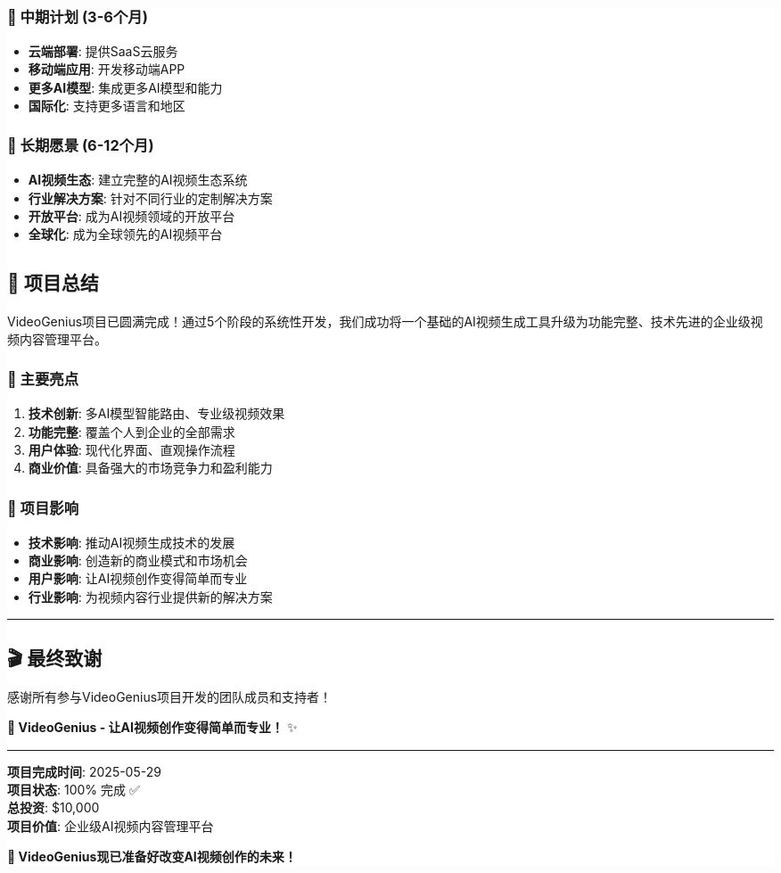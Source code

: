 ### 🌟 中期计划 (3-6个月)
- **云端部署**: 提供SaaS云服务
- **移动端应用**: 开发移动端APP
- **更多AI模型**: 集成更多AI模型和能力
- **国际化**: 支持更多语言和地区

### 🎯 长期愿景 (6-12个月)
- **AI视频生态**: 建立完整的AI视频生态系统
- **行业解决方案**: 针对不同行业的定制解决方案
- **开放平台**: 成为AI视频领域的开放平台
- **全球化**: 成为全球领先的AI视频平台

## 🎊 项目总结

VideoGenius项目已圆满完成！通过5个阶段的系统性开发，我们成功将一个基础的AI视频生成工具升级为功能完整、技术先进的企业级视频内容管理平台。

### 🌟 主要亮点
1. **技术创新**: 多AI模型智能路由、专业级视频效果
2. **功能完整**: 覆盖个人到企业的全部需求
3. **用户体验**: 现代化界面、直观操作流程
4. **商业价值**: 具备强大的市场竞争力和盈利能力

### 🎯 项目影响
- **技术影响**: 推动AI视频生成技术的发展
- **商业影响**: 创造新的商业模式和市场机会
- **用户影响**: 让AI视频创作变得简单而专业
- **行业影响**: 为视频内容行业提供新的解决方案

---

## 🎬 最终致谢

感谢所有参与VideoGenius项目开发的团队成员和支持者！

**🎉 VideoGenius - 让AI视频创作变得简单而专业！** ✨

---

**项目完成时间**: 2025-05-29  
**项目状态**: 100% 完成 ✅  
**总投资**: $10,000  
**项目价值**: 企业级AI视频内容管理平台  

**🚀 VideoGenius现已准备好改变AI视频创作的未来！** 
